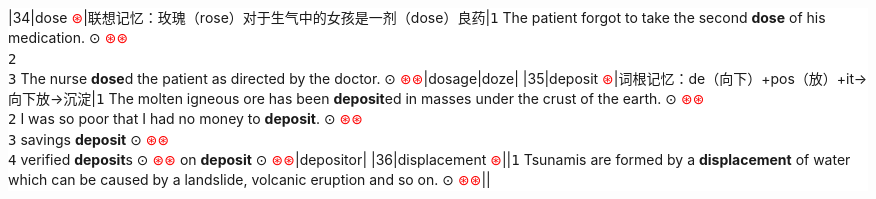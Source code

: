 |34|<font onclick="show('[dəʊs]')" onclick="show('[dəʊs]')">dose</font> <font onmouseover="javascript:read('DOSE','[dəʊs]')" onClick="javascript:read('DOSE','[dəʊs]')" style="color: rgb(255,0,0)">⊛</font>|联想记忆：玫瑰（rose）对于生气中的女孩是一剂（dose）良药|<kbd onclick="show('n. ① 剂量；一服，一剂')" onmouseover="show('n. ① 剂量；一服，一剂')">1</kbd> The patient forgot to take the second **dose** of his medication. <font title="那位病人忘记服第二剂药了。" onclick="show('那位病人忘记服第二剂药了。')" onmouseover="show('那位病人忘记服第二剂药了。')">⊙</font> <font onmouseover="javascript:read(' The patient forgot to take the second dose of his medication. ','那位病人忘记服第二剂药了。')" onClick="javascript:read(' The patient forgot to take the second dose of his medication. ','那位病人忘记服第二剂药了。')" style="color: rgb(255,0,0)">⊛⊛</font><br /><kbd onclick="show('② 一次，一番，一回（尤指不愉快的经历）')" onmouseover="show('② 一次，一番，一回（尤指不愉快的经历）')">2</kbd><br /><kbd onclick="show('vt. （给…）服药')" onmouseover="show('vt. （给…）服药')">3</kbd> The nurse **dose**d the patient as directed by the doctor. <font title="护士按照医生的指示给病人服了药。" onclick="show('护士按照医生的指示给病人服了药。')" onmouseover="show('护士按照医生的指示给病人服了药。')">⊙</font> <font onmouseover="javascript:read(' The nurse dosed the patient as directed by the doctor. ','护士按照医生的指示给病人服了药。')" onClick="javascript:read(' The nurse dosed the patient as directed by the doctor. ','护士按照医生的指示给病人服了药。')" style="color: rgb(255,0,0)">⊛⊛</font>|<font title="（n. 剂量，用量）" onclick="alert('（n. 剂量，用量）')">dosage</font>|<font title="（vi. 瞌睡）" onclick="alert('（vi. 瞌睡）')">doze</font>|
|35|<font onclick="show('[dɪˈpɒzɪt]')" onclick="show('[dɪˈpɒzɪt]')">deposit</font> <font onmouseover="javascript:read('DEPOSIT','[dɪˈpɒzɪt]')" onClick="javascript:read('DEPOSIT','[dɪˈpɒzɪt]')" style="color: rgb(255,0,0)">⊛</font>|词根记忆：de（向下）+pos（放）+it→向下放→沉淀|<kbd onclick="show('vt. ① （使）沉淀；付（保证金）')" onmouseover="show('vt. ① （使）沉淀；付（保证金）')">1</kbd> The molten igneous ore has been **deposit**ed in masses under the crust of the earth. <font title="大量熔岩矿沉积在地壳下面。" onclick="show('大量熔岩矿沉积在地壳下面。')" onmouseover="show('大量熔岩矿沉积在地壳下面。')">⊙</font> <font onmouseover="javascript:read(' The molten igneous ore has been deposited in masses under the crust of the earth. ','大量熔岩矿沉积在地壳下面。')" onClick="javascript:read(' The molten igneous ore has been deposited in masses under the crust of the earth. ','大量熔岩矿沉积在地壳下面。')" style="color: rgb(255,0,0)">⊛⊛</font><br /><kbd onclick="show('② 存放；储蓄')" onmouseover="show('② 存放；储蓄')">2</kbd> I was so poor that I had no money to **deposit**. <font title="我太穷了，根本没钱可存。" onclick="show('我太穷了，根本没钱可存。')" onmouseover="show('我太穷了，根本没钱可存。')">⊙</font> <font onmouseover="javascript:read(' I was so poor that I had no money to deposit. ','我太穷了，根本没钱可存。')" onClick="javascript:read(' I was so poor that I had no money to deposit. ','我太穷了，根本没钱可存。')" style="color: rgb(255,0,0)">⊛⊛</font><br /><kbd onclick="show('n. ① 存款；保证金')" onmouseover="show('n. ① 存款；保证金')">3</kbd> savings **deposit** <font title="存款额" onclick="show('存款额')" onmouseover="show('存款额')">⊙</font> <font onmouseover="javascript:read(' savings deposit ','存款额')" onClick="javascript:read(' savings deposit ','存款额')" style="color: rgb(255,0,0)">⊛⊛</font><br /><kbd onclick="show('② 沉积物')" onmouseover="show('② 沉积物')">4</kbd> verified **deposit**s <font title="探明储量" onclick="show('探明储量')" onmouseover="show('探明储量')">⊙</font> <font onmouseover="javascript:read(' verified deposits ','探明储量')" onClick="javascript:read(' verified deposits ','探明储量')" style="color: rgb(255,0,0)">⊛⊛</font> on **deposit** <font title="储存着，保存着" onclick="show('储存着，保存着')" onmouseover="show('储存着，保存着')">⊙</font> <font onmouseover="javascript:read(' on deposit ','储存着，保存着')" onClick="javascript:read(' on deposit ','储存着，保存着')" style="color: rgb(255,0,0)">⊛⊛</font>|<font title="（n. 存款人）" onclick="alert('（n. 存款人）')">depositor</font>|
|36|<font onclick="show('[dɪsˈpleɪsmənt]')" onclick="show('[dɪsˈpleɪsmənt]')">displacement</font> <font onmouseover="javascript:read('DISPLACEMENT','[dɪsˈpleɪsmənt]')" onClick="javascript:read('DISPLACEMENT','[dɪsˈpleɪsmənt]')" style="color: rgb(255,0,0)">⊛</font>||<kbd onclick="show('n. 移置，转移；取代')" onmouseover="show('n. 移置，转移；取代')">1</kbd> Tsunamis are formed by a **displacement** of water which can be caused by a landslide, volcanic eruption and so on. <font title="海啸是因海水的移动而形成的，山崩、火山爆发等都可能引起这种移动。" onclick="show('海啸是因海水的移动而形成的，山崩、火山爆发等都可能引起这种移动。')" onmouseover="show('海啸是因海水的移动而形成的，山崩、火山爆发等都可能引起这种移动。')">⊙</font> <font onmouseover="javascript:read(' Tsunamis are formed by a displacement of water which can be caused by a landslide, volcanic eruption and so on. ','海啸是因海水的移动而形成的，山崩、火山爆发等都可能引起这种移动。')" onClick="javascript:read(' Tsunamis are formed by a displacement of water which can be caused by a landslide, volcanic eruption and so on. ','海啸是因海水的移动而形成的，山崩、火山爆发等都可能引起这种移动。')" style="color: rgb(255,0,0)">⊛⊛</font>||
